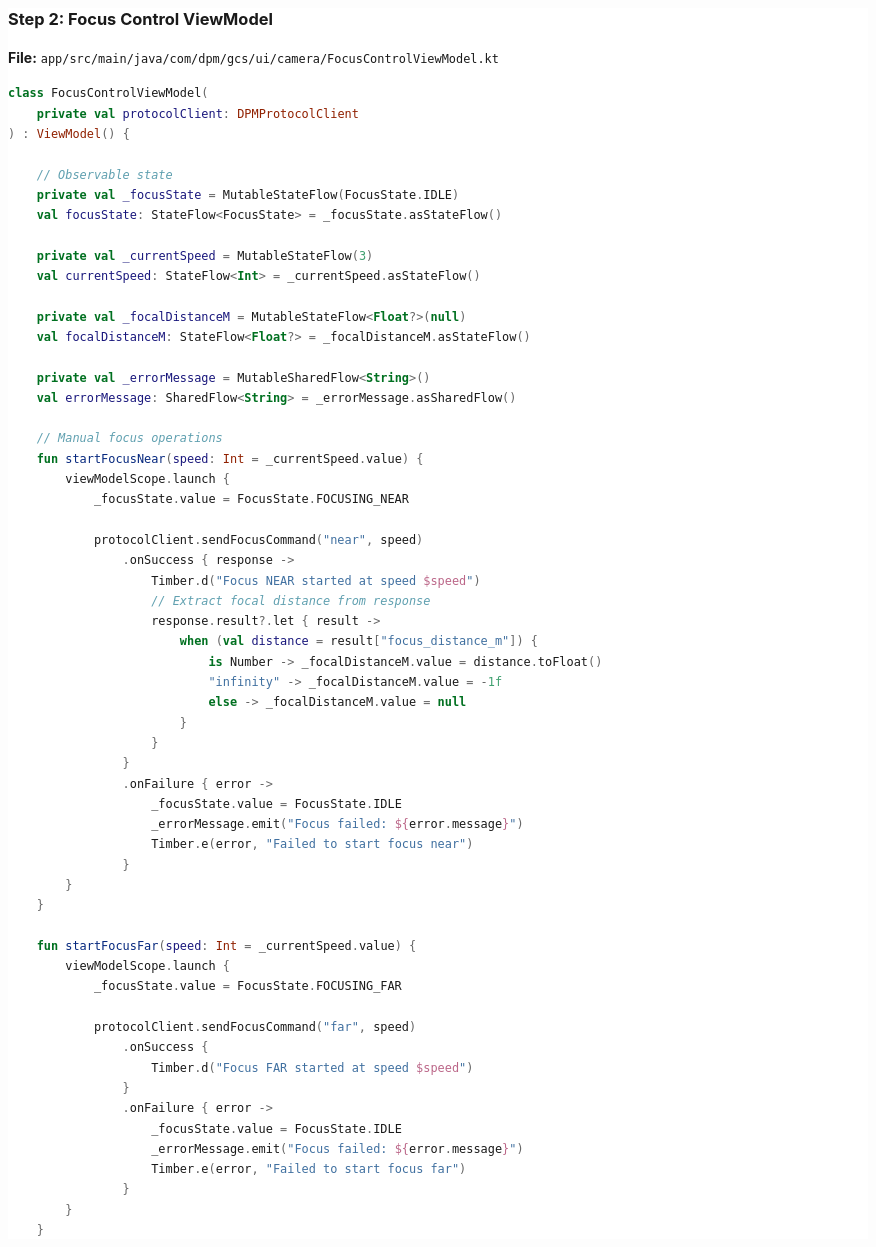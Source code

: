 
### Step 2: Focus Control ViewModel

**File:** `app/src/main/java/com/dpm/gcs/ui/camera/FocusControlViewModel.kt`

```kotlin
class FocusControlViewModel(
    private val protocolClient: DPMProtocolClient
) : ViewModel() {

    // Observable state
    private val _focusState = MutableStateFlow(FocusState.IDLE)
    val focusState: StateFlow<FocusState> = _focusState.asStateFlow()

    private val _currentSpeed = MutableStateFlow(3)
    val currentSpeed: StateFlow<Int> = _currentSpeed.asStateFlow()

    private val _focalDistanceM = MutableStateFlow<Float?>(null)
    val focalDistanceM: StateFlow<Float?> = _focalDistanceM.asStateFlow()

    private val _errorMessage = MutableSharedFlow<String>()
    val errorMessage: SharedFlow<String> = _errorMessage.asSharedFlow()

    // Manual focus operations
    fun startFocusNear(speed: Int = _currentSpeed.value) {
        viewModelScope.launch {
            _focusState.value = FocusState.FOCUSING_NEAR

            protocolClient.sendFocusCommand("near", speed)
                .onSuccess { response ->
                    Timber.d("Focus NEAR started at speed $speed")
                    // Extract focal distance from response
                    response.result?.let { result ->
                        when (val distance = result["focus_distance_m"]) {
                            is Number -> _focalDistanceM.value = distance.toFloat()
                            "infinity" -> _focalDistanceM.value = -1f
                            else -> _focalDistanceM.value = null
                        }
                    }
                }
                .onFailure { error ->
                    _focusState.value = FocusState.IDLE
                    _errorMessage.emit("Focus failed: ${error.message}")
                    Timber.e(error, "Failed to start focus near")
                }
        }
    }

    fun startFocusFar(speed: Int = _currentSpeed.value) {
        viewModelScope.launch {
            _focusState.value = FocusState.FOCUSING_FAR

            protocolClient.sendFocusCommand("far", speed)
                .onSuccess {
                    Timber.d("Focus FAR started at speed $speed")
                }
                .onFailure { error ->
                    _focusState.value = FocusState.IDLE
                    _errorMessage.emit("Focus failed: ${error.message}")
                    Timber.e(error, "Failed to start focus far")
                }
        }
    }

```